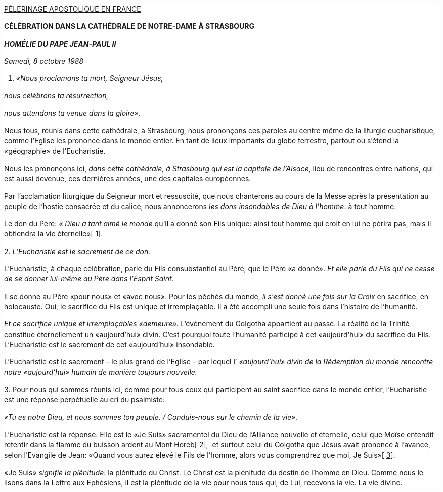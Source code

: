 [PÈLERINAGE APOSTOLIQUE EN FRANCE](/content/john-paul-ii/fr/travels/sub_index1988/trav_francia.html)

**CÉLÉBRATION DANS LA CATHÉDRALE DE NOTRE-DAME À STRASBOURG**

***HOMÉLIE DU PAPE JEAN-PAUL II***

*Samedi, 8 octobre 1988*

1. *«Nous proclamons ta mort, Seigneur Jésus,*

*nous célébrons ta résurrection,*

*nous attendons ta venue dans la gloire».*

Nous tous, réunis dans cette cathédrale, à Strasbourg, nous prononçons ces paroles au centre même de la liturgie eucharistique, comme l’Eglise les prononce dans le monde entier. En tant de lieux importants du globe terrestre, partout où s’étend la «géographie» de l’Eucharistie.

Nous les prononçons ici, *dans cette cathédrale, à Strasbourg qui est la capitale de l’Alsace*, lieu de rencontres entre nations, qui est aussi devenue, ces dernières années, une des capitales européennes.

Par l’acclamation liturgique du Seigneur mort et ressuscité, que nous chanterons au cours de la Messe après la présentation au peuple de l’hostie consacrée et du calice, nous annoncerons *les dons insondables de Dieu à l’homme*: à tout homme.

Le don du Père: « *Dieu a tant aimé le monde* qu’il a donné son Fils unique: ainsi tout homme qui croit en lui ne périra pas, mais il obtiendra la vie éternelle»\[ [1](#_ftn1 "")\].

2\. *L’Eucharistie est le sacrement de ce don.*

L’Eucharistie, à chaque célébration, parle du Fils consubstantiel au Père, que le Père «a donné». *Et elle parle du Fils qui ne cesse de se donner lui-même au Père dans l’Esprit Saint.*

Il se donne au Père «pour nous» et «avec nous». Pour les péchés du monde, *il s’est donné une fois sur la Croix* en sacrifice, en holocauste. Oui, le sacrifice du Fils est unique et irremplaçable. Il a été accompli une seule fois dans l’histoire de l’humanité.

*Et ce sacrifice unique et irremplaçables «demeure».* L’événement du Golgotha appartient au passé. La réalité de la Trinité constitue éternellement un «aujourd’hui» divin. C’est pourquoi toute l’humanité participe à cet «aujourd’hui» du sacrifice du Fils. L’Eucharistie est le sacrement de cet «aujourd’hui» insondable.

L’Eucharistie est le sacrement – le plus grand de l’Eglise – par lequel l’ *«aujourd’hui» divin de la Rédemption du monde rencontre notre «aujourd’hui» humain de manière toujours nouvelle.*

3\. Pour nous qui sommes réunis ici, comme pour tous ceux qui participent au saint sacrifice dans le monde entier, l’Eucharistie est une réponse perpétuelle au cri du psalmiste:

*«Tu es notre Dieu, et nous sommes ton peuple. / Conduis-nous sur le chemin de la vie».*

L’Eucharistie est la réponse. Elle est le «Je Suis» sacramentel du Dieu de l’Alliance nouvelle et éternelle, celui que Moïse entendit retentir dans la flamme du buisson ardent au Mont Horeb\[ [2](#_ftn2 "")\],  et surtout celui du Golgotha que Jésus avait prononcé à l’avance, selon l’Evangile de Jean: «Quand vous aurez élevé le Fils de l’homme, alors vous comprendrez que moi, Je Suis»\[ [3](#_ftn3 "")\].

«Je Suis» *signifie la plénitude*: la plénitude du Christ. Le Christ est la plénitude du destin de l’homme en Dieu. Comme nous le lisons dans la Lettre aux Ephésiens, il est la plénitude de la vie pour nous tous qui, de Lui, recevons la vie. La vie divine.
